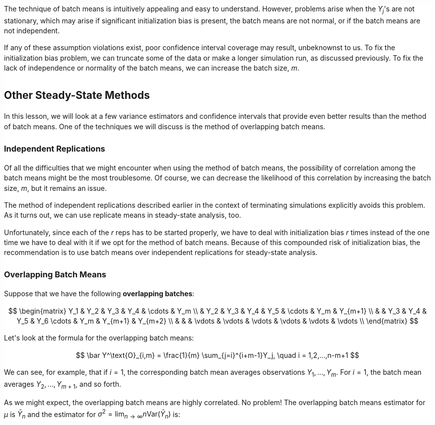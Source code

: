 The technique of batch means is intuitively appealing and easy to understand. However, problems arise when the $Y_j$'s are not stationary, which may arise if significant initialization bias is present, the batch means are not normal, or if the batch means are not independent.

If any of these assumption violations exist, poor confidence interval coverage may result, unbeknownst to us. To fix the initialization bias problem, we can truncate some of the data or make a longer simulation run, as discussed previously. To fix the lack of independence or normality of the batch means, we can increase the batch size, $m$.

## Other Steady-State Methods

In this lesson, we will look at a few variance estimators and confidence intervals that provide even better results than the method of batch means. One of the techniques we will discuss is the method of overlapping batch means.

### Independent Replications

Of all the difficulties that we might encounter when using the method of batch means, the possibility of correlation among the batch means might be the most troublesome. Of course, we can decrease the likelihood of this correlation by increasing the batch size, $m$, but it remains an issue.

The method of independent replications described earlier in the context of terminating simulations explicitly avoids this problem. As it turns out, we can use replicate means in steady-state analysis, too. 

Unfortunately, since each of the $r$ reps has to be started properly, we have to deal with initialization bias $r$ times instead of the one time we have to deal with it if we opt for the method of batch means. Because of this compounded risk of initialization bias, the recommendation is to use batch means over independent replications for steady-state analysis.

### Overlapping Batch Means

Suppose that we have the following **overlapping batches**:

$$
\begin{matrix}
Y_1 &  Y_2 & Y_3 & Y_4 & \cdots & Y_m \\
&  Y_2 & Y_3 & Y_4 & Y_5 & \cdots & Y_m & Y_{m+1} \\
& &  Y_3 & Y_4 & Y_5 & Y_6 \cdots & Y_m & Y_{m+1} & Y_{m+2} \\
& & &  \vdots & \vdots & \vdots & \vdots & \vdots & \vdots \\
\end{matrix}
$$

Let's look at the formula for the overlapping batch means:

$$
\bar Y^\text{O}_{i,m} = \frac{1}{m} \sum_{j=i}^{i+m-1}Y_j, \quad i = 1,2,...,n-m+1
$$

We can see, for example, that if $i=1$, the corresponding batch mean averages observations $Y_1,...,Y_m$. For $i=1$, the batch mean averages $Y_2,...,Y_{m+1}$, and so forth.

As we might expect, the overlapping batch means are highly correlated. No problem! The overlapping batch means estimator for $\mu$ is $\bar Y_n$ and the estimator for $\sigma^2 = \lim_{n\to\infty} n \text{Var}(\bar Y_n)$ is:
